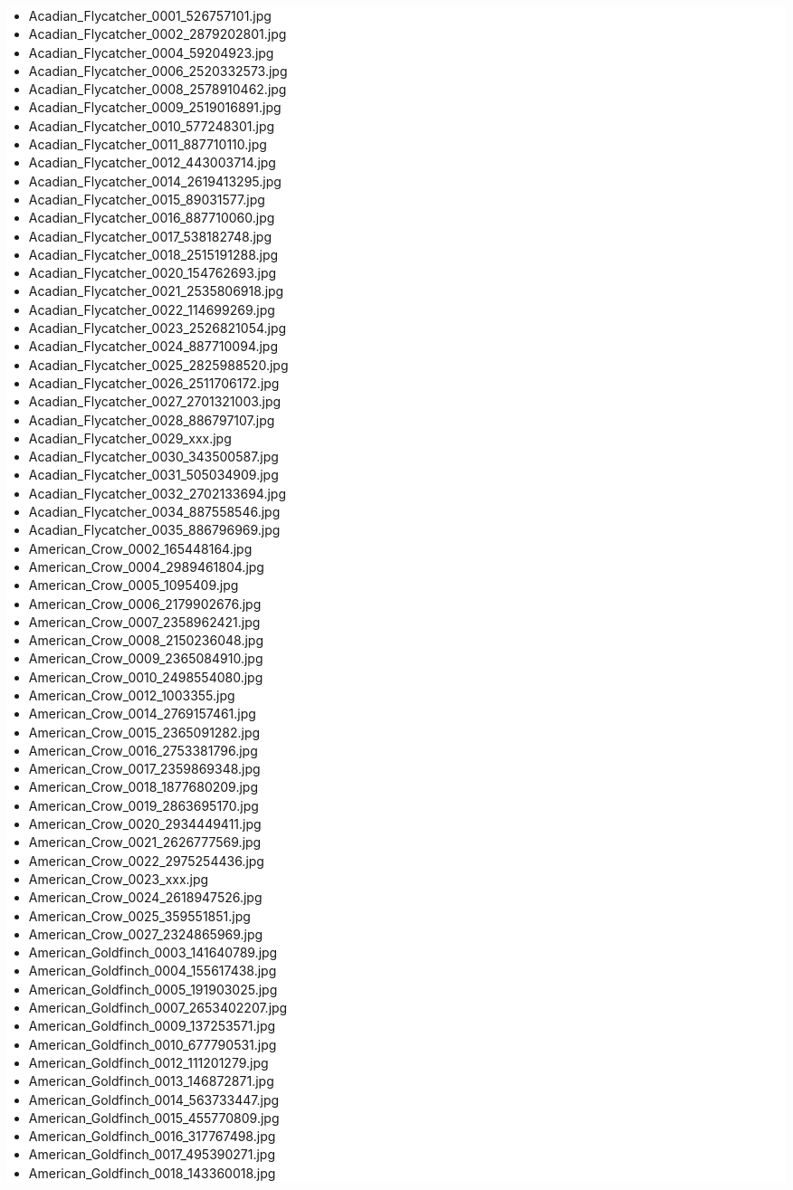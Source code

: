 - Acadian_Flycatcher_0001_526757101.jpg
- Acadian_Flycatcher_0002_2879202801.jpg
- Acadian_Flycatcher_0004_59204923.jpg
- Acadian_Flycatcher_0006_2520332573.jpg
- Acadian_Flycatcher_0008_2578910462.jpg
- Acadian_Flycatcher_0009_2519016891.jpg
- Acadian_Flycatcher_0010_577248301.jpg
- Acadian_Flycatcher_0011_887710110.jpg
- Acadian_Flycatcher_0012_443003714.jpg
- Acadian_Flycatcher_0014_2619413295.jpg
- Acadian_Flycatcher_0015_89031577.jpg
- Acadian_Flycatcher_0016_887710060.jpg
- Acadian_Flycatcher_0017_538182748.jpg
- Acadian_Flycatcher_0018_2515191288.jpg
- Acadian_Flycatcher_0020_154762693.jpg
- Acadian_Flycatcher_0021_2535806918.jpg
- Acadian_Flycatcher_0022_114699269.jpg
- Acadian_Flycatcher_0023_2526821054.jpg
- Acadian_Flycatcher_0024_887710094.jpg
- Acadian_Flycatcher_0025_2825988520.jpg
- Acadian_Flycatcher_0026_2511706172.jpg
- Acadian_Flycatcher_0027_2701321003.jpg
- Acadian_Flycatcher_0028_886797107.jpg
- Acadian_Flycatcher_0029_xxx.jpg
- Acadian_Flycatcher_0030_343500587.jpg
- Acadian_Flycatcher_0031_505034909.jpg
- Acadian_Flycatcher_0032_2702133694.jpg
- Acadian_Flycatcher_0034_887558546.jpg
- Acadian_Flycatcher_0035_886796969.jpg
- American_Crow_0002_165448164.jpg
- American_Crow_0004_2989461804.jpg
- American_Crow_0005_1095409.jpg
- American_Crow_0006_2179902676.jpg
- American_Crow_0007_2358962421.jpg
- American_Crow_0008_2150236048.jpg
- American_Crow_0009_2365084910.jpg
- American_Crow_0010_2498554080.jpg
- American_Crow_0012_1003355.jpg
- American_Crow_0014_2769157461.jpg
- American_Crow_0015_2365091282.jpg
- American_Crow_0016_2753381796.jpg
- American_Crow_0017_2359869348.jpg
- American_Crow_0018_1877680209.jpg
- American_Crow_0019_2863695170.jpg
- American_Crow_0020_2934449411.jpg
- American_Crow_0021_2626777569.jpg
- American_Crow_0022_2975254436.jpg
- American_Crow_0023_xxx.jpg
- American_Crow_0024_2618947526.jpg
- American_Crow_0025_359551851.jpg
- American_Crow_0027_2324865969.jpg
- American_Goldfinch_0003_141640789.jpg
- American_Goldfinch_0004_155617438.jpg
- American_Goldfinch_0005_191903025.jpg
- American_Goldfinch_0007_2653402207.jpg
- American_Goldfinch_0009_137253571.jpg
- American_Goldfinch_0010_677790531.jpg
- American_Goldfinch_0012_111201279.jpg
- American_Goldfinch_0013_146872871.jpg
- American_Goldfinch_0014_563733447.jpg
- American_Goldfinch_0015_455770809.jpg
- American_Goldfinch_0016_317767498.jpg
- American_Goldfinch_0017_495390271.jpg
- American_Goldfinch_0018_143360018.jpg